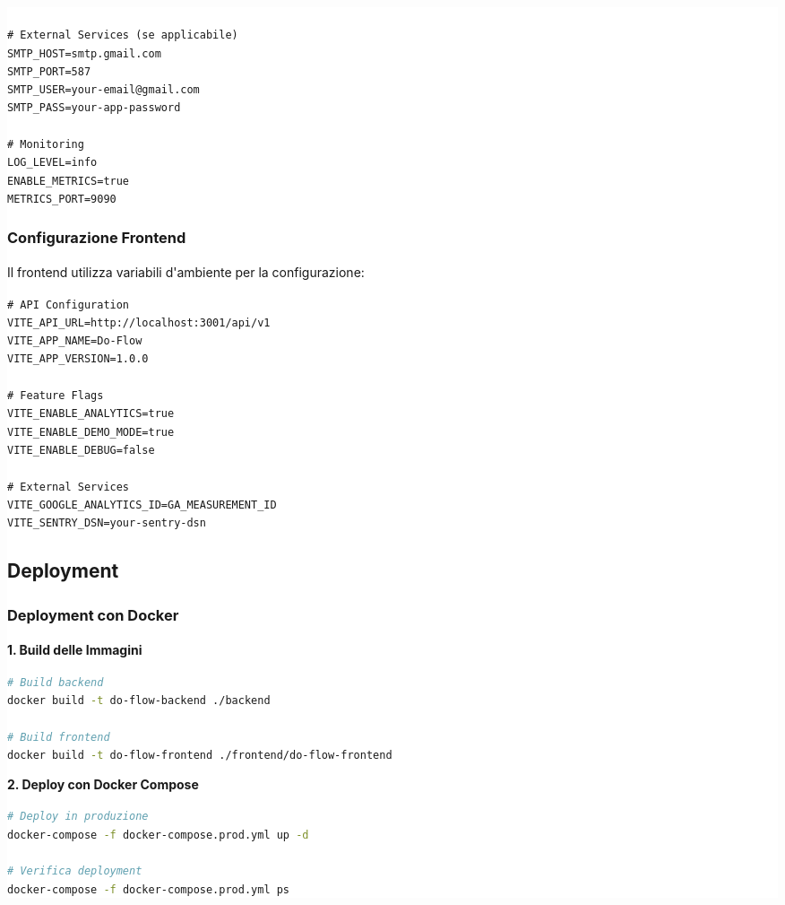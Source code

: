 ```env

# External Services (se applicabile)
SMTP_HOST=smtp.gmail.com
SMTP_PORT=587
SMTP_USER=your-email@gmail.com
SMTP_PASS=your-app-password

# Monitoring
LOG_LEVEL=info
ENABLE_METRICS=true
METRICS_PORT=9090
```

### Configurazione Frontend

Il frontend utilizza variabili d'ambiente per la configurazione:

```env
# API Configuration
VITE_API_URL=http://localhost:3001/api/v1
VITE_APP_NAME=Do-Flow
VITE_APP_VERSION=1.0.0

# Feature Flags
VITE_ENABLE_ANALYTICS=true
VITE_ENABLE_DEMO_MODE=true
VITE_ENABLE_DEBUG=false

# External Services
VITE_GOOGLE_ANALYTICS_ID=GA_MEASUREMENT_ID
VITE_SENTRY_DSN=your-sentry-dsn
```

## Deployment

### Deployment con Docker

**1. Build delle Immagini**
```bash
# Build backend
docker build -t do-flow-backend ./backend

# Build frontend  
docker build -t do-flow-frontend ./frontend/do-flow-frontend
```

**2. Deploy con Docker Compose**
```bash
# Deploy in produzione
docker-compose -f docker-compose.prod.yml up -d

# Verifica deployment
docker-compose -f docker-compose.prod.yml ps
```
